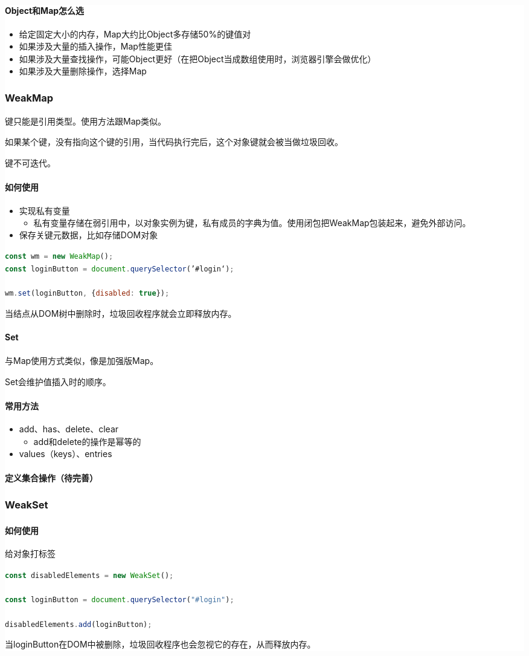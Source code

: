 #### Object和Map怎么选

- 给定固定大小的内存，Map大约比Object多存储50%的键值对
- 如果涉及大量的插入操作，Map性能更佳
- 如果涉及大量查找操作，可能Object更好（在把Object当成数组使用时，浏览器引擎会做优化）
- 如果涉及大量删除操作，选择Map

### WeakMap

键只能是引用类型。使用方法跟Map类似。

如果某个键，没有指向这个键的引用，当代码执行完后，这个对象键就会被当做垃圾回收。

键不可迭代。

#### 如何使用

- 实现私有变量
 	- 私有变量存储在弱引用中，以对象实例为键，私有成员的字典为值。使用闭包把WeakMap包装起来，避免外部访问。
- 保存关键元数据，比如存储DOM对象

```js
const wm = new WeakMap();
const loginButton = document.querySelector(’#login‘);

wm.set(loginButton, {disabled: true});
```

当结点从DOM树中删除时，垃圾回收程序就会立即释放内存。

#### Set

与Map使用方式类似，像是加强版Map。

Set会维护值插入时的顺序。

#### 常用方法

- add、has、delete、clear
 	- add和delete的操作是幂等的
- values（keys）、entries

#### 定义集合操作（待完善）

### WeakSet

#### 如何使用

给对象打标签

```js
const disabledElements = new WeakSet();

const loginButton = document.querySelector("#login");

disabledElements.add(loginButton);
```

当loginButton在DOM中被删除，垃圾回收程序也会忽视它的存在，从而释放内存。
